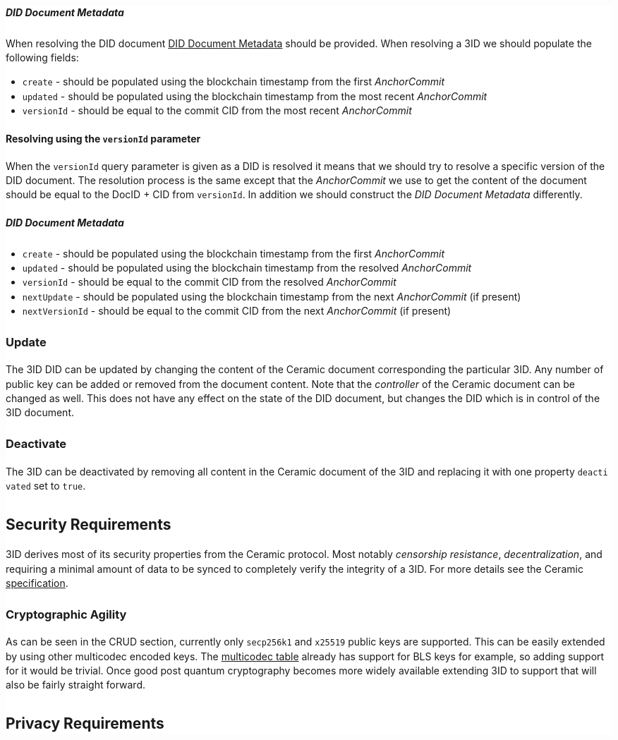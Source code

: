 ##### DID Document Metadata

When resolving the DID document [DID Document Metadata](https://w3c.github.io/did-core/#did-document-metadata) should be provided. When resolving a 3ID we should populate the following fields:

* `create` - should be populated using the blockchain timestamp from the first *AnchorCommit*
* `updated` - should be populated using the blockchain timestamp from the most recent *AnchorCommit*
* `versionId` - should be equal to the commit CID from the most recent *AnchorCommit*

#### Resolving using the `versionId` parameter

When the `versionId` query parameter is given as a DID is resolved it means that we should try to resolve a specific version of the DID document. The resolution process is the same except that the *AnchorCommit* we use to get the content of the document should be equal to the DocID + CID from `versionId`. In addition we should construct the *DID Document Metadata* differently.

##### DID Document Metadata

* `create` - should be populated using the blockchain timestamp from the first *AnchorCommit*
* `updated` - should be populated using the blockchain timestamp from the resolved *AnchorCommit*
* `versionId` - should be equal to the commit CID from the resolved *AnchorCommit*
* `nextUpdate` - should be populated using the blockchain timestamp from the next *AnchorCommit* (if present)
* `nextVersionId` - should be equal to the commit CID from the next *AnchorCommit* (if present)

### Update

The 3ID DID can be updated by changing the content of the Ceramic document corresponding the particular 3ID. Any number of public key can be added or removed from the document content. Note that the *controller* of the Ceramic document can be changed as well. This does not have any effect on the state of the DID document, but changes the DID which is in control of the 3ID document.

### Deactivate

The 3ID can be deactivated by removing all content in the Ceramic document of the 3ID and replacing it with one property `deactivated` set to `true`.

## Security Requirements

3ID derives most of its security properties from the Ceramic protocol. Most notably *censorship resistance*, *decentralization*, and requiring a minimal amount of data to be synced to completely verify the integrity of a 3ID. For more details see the Ceramic [specification](https://github.com/ceramicnetwork/ceramic/blob/master/SPECIFICATION.md).

### Cryptographic Agility

As can be seen in the CRUD section, currently only `secp256k1` and `x25519` public keys are supported. This can be easily extended by using other multicodec encoded keys. The [multicodec table](https://github.com/multiformats/multicodec/blob/master/table.csv) already has support for BLS keys for example, so adding support for it would be trivial. Once good post quantum cryptography becomes more widely available extending 3ID to support that will also be fairly straight forward.

## Privacy Requirements
